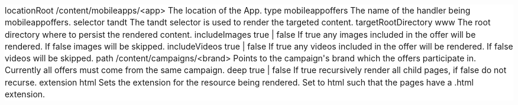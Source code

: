   <tr>
   <td>locationRoot</td>
   <td>/content/mobileapps/&lt;app&gt;</td>
   <td>The location of the App.</td>
  </tr>
  <tr>
   <td>type</td>
   <td>mobileappoffers</td>
   <td>The name of the handler being mobileappoffers.</td>
  </tr>
  <tr>
   <td>selector</td>
   <td>tandt</td>
   <td>The tandt selector is used to render the targeted content. </td>
  </tr>
  <tr>
   <td>targetRootDirectory</td>
   <td>www</td>
   <td>The root directory where to persist the rendered content.</td>
  </tr>
  <tr>
   <td>includeImages</td>
   <td>true | false</td>
   <td>If true any images included in the offer will be rendered. If false images will be skipped.</td>
  </tr>
  <tr>
   <td>includeVideos</td>
   <td>true | false</td>
   <td>If true any videos included in the offer will be rendered. If false videos will be skipped.</td>
  </tr>
  <tr>
   <td>path</td>
   <td>/content/campaigns/&lt;brand&gt;</td>
   <td>Points to the campaign's brand which the offers participate in. Currently all offers must come from the same campaign.</td>
  </tr>
  <tr>
   <td>deep</td>
   <td>true | false</td>
   <td>If true recursively render all child pages, if false do not recurse. </td>
  </tr>
  <tr>
   <td>extension</td>
   <td>html</td>
   <td>Sets the extension for the resource being rendered. Set to html such that the pages have a .html extension.</td>
  </tr>
 </tbody>
</table>
